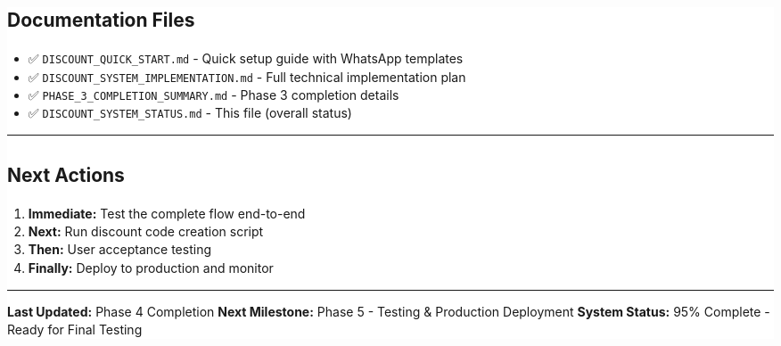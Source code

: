 
## Documentation Files

- ✅ `DISCOUNT_QUICK_START.md` - Quick setup guide with WhatsApp templates
- ✅ `DISCOUNT_SYSTEM_IMPLEMENTATION.md` - Full technical implementation plan
- ✅ `PHASE_3_COMPLETION_SUMMARY.md` - Phase 3 completion details
- ✅ `DISCOUNT_SYSTEM_STATUS.md` - This file (overall status)

---

## Next Actions

1. **Immediate:** Test the complete flow end-to-end
2. **Next:** Run discount code creation script
3. **Then:** User acceptance testing
4. **Finally:** Deploy to production and monitor

---

**Last Updated:** Phase 4 Completion
**Next Milestone:** Phase 5 - Testing & Production Deployment
**System Status:** 95% Complete - Ready for Final Testing

